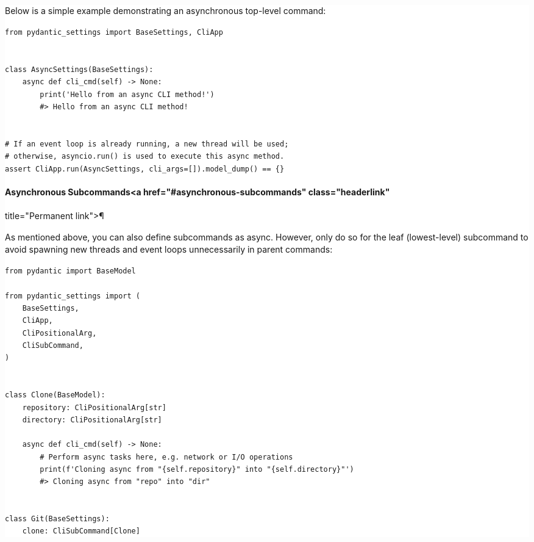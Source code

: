 Below is a simple example demonstrating an asynchronous top-level
command:

<div class="language-py highlight">

    from pydantic_settings import BaseSettings, CliApp


    class AsyncSettings(BaseSettings):
        async def cli_cmd(self) -> None:
            print('Hello from an async CLI method!')
            #> Hello from an async CLI method!


    # If an event loop is already running, a new thread will be used;
    # otherwise, asyncio.run() is used to execute this async method.
    assert CliApp.run(AsyncSettings, cli_args=[]).model_dump() == {}

</div>

#### Asynchronous Subcommands<a href="#asynchronous-subcommands" class="headerlink"
title="Permanent link">¶</a>

As mentioned above, you can also define subcommands as async. However,
only do so for the leaf (lowest-level) subcommand to avoid spawning new
threads and event loops unnecessarily in parent commands:

<div class="language-py highlight">

    from pydantic import BaseModel

    from pydantic_settings import (
        BaseSettings,
        CliApp,
        CliPositionalArg,
        CliSubCommand,
    )


    class Clone(BaseModel):
        repository: CliPositionalArg[str]
        directory: CliPositionalArg[str]

        async def cli_cmd(self) -> None:
            # Perform async tasks here, e.g. network or I/O operations
            print(f'Cloning async from "{self.repository}" into "{self.directory}"')
            #> Cloning async from "repo" into "dir"


    class Git(BaseSettings):
        clone: CliSubCommand[Clone]

